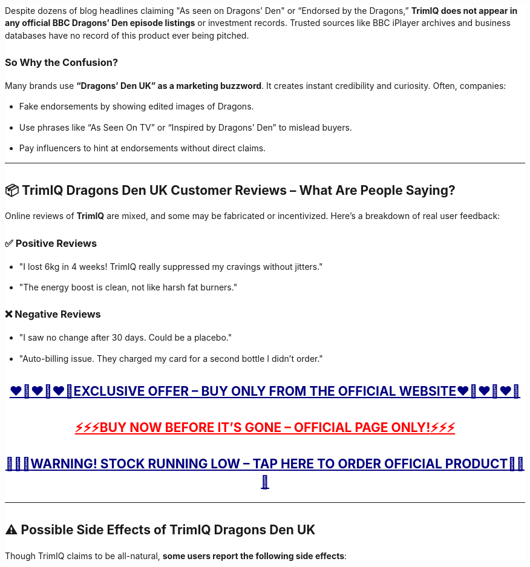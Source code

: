 <p data-start="1843" data-end="2156">Despite dozens of blog headlines claiming "As seen on Dragons&rsquo; Den" or &ldquo;Endorsed by the Dragons,&rdquo; <strong data-start="1941" data-end="2017">TrimIQ does not appear in any official BBC Dragons&rsquo; Den episode listings</strong> or investment records. Trusted sources like BBC iPlayer archives and business databases have no record of this product ever being pitched.</p>
<h3 data-start="2158" data-end="2183">So Why the Confusion?</h3>
<p data-start="2185" data-end="2311">Many brands use <strong data-start="2201" data-end="2246">&ldquo;Dragons&rsquo; Den UK&rdquo; as a marketing buzzword</strong>. It creates instant credibility and curiosity. Often, companies:</p>
<ul data-start="2313" data-end="2518">
<li data-start="2313" data-end="2369">
<p data-start="2315" data-end="2369">Fake endorsements by showing edited images of Dragons.</p>
</li>
<li data-start="2370" data-end="2453">
<p data-start="2372" data-end="2453">Use phrases like &ldquo;As Seen On TV&rdquo; or &ldquo;Inspired by Dragons&rsquo; Den&rdquo; to mislead buyers.</p>
</li>
<li data-start="2454" data-end="2518">
<p data-start="2456" data-end="2518">Pay influencers to hint at endorsements without direct claims.</p>
</li>
</ul>
<hr data-start="2520" data-end="2523" />
<h2 data-start="2525" data-end="2580">📦 TrimIQ Dragons Den UK Customer Reviews &ndash; What Are People Saying?</h2>
<p data-start="2582" data-end="2707">Online reviews of <strong data-start="2600" data-end="2610">TrimIQ</strong> are mixed, and some may be fabricated or incentivized. Here&rsquo;s a breakdown of real user feedback:</p>
<h3 data-start="2709" data-end="2731">✅ Positive Reviews</h3>
<ul data-start="2732" data-end="2873">
<li data-start="2732" data-end="2814">
<p data-start="2734" data-end="2814">"I lost 6kg in 4 weeks! TrimIQ really suppressed my cravings without jitters."</p>
</li>
<li data-start="2815" data-end="2873">
<p data-start="2817" data-end="2873">"The energy boost is clean, not like harsh fat burners."</p>
</li>
</ul>
<h3 data-start="2875" data-end="2897">❌ Negative Reviews</h3>
<ul data-start="2898" data-end="3035">
<li data-start="2898" data-end="2954">
<p data-start="2900" data-end="2954">"I saw no change after 30 days. Could be a placebo."</p>
</li>
<li data-start="2955" data-end="3035">
<p data-start="2957" data-end="3035">"Auto-billing issue. They charged my card for a second bottle I didn&rsquo;t order."</p>
</li>
</ul>
<h2 style="text-align: center;" data-start="277" data-end="363"><span style="color: #000080;"><a style="color: #000080;" href="https://goodhealth24x7.com/trimiq-uk/">❤️&zwj;🔥❤️&zwj;🔥❤️&zwj;🔥<strong data-start="292" data-end="348">EXCLUSIVE OFFER &ndash; BUY ONLY FROM THE OFFICIAL WEBSITE</strong>❤️&zwj;🔥❤️&zwj;🔥❤️&zwj;🔥</a></span></h2>
<h2 style="text-align: center;" data-start="859" data-end="915"><span style="color: #ff0000;"><a style="color: #ff0000;" href="https://goodhealth24x7.com/trimiq-uk/">⚡⚡⚡<strong data-start="862" data-end="912">BUY NOW BEFORE IT&rsquo;S GONE &ndash; OFFICIAL PAGE ONLY!</strong>⚡⚡⚡</a></span></h2>
<h2 style="text-align: center;" data-start="365" data-end="444"><span style="color: #000080;"><a style="color: #000080;" href="https://goodhealth24x7.com/trimiq-uk/">🚨🚨🚨<strong data-start="371" data-end="438">WARNING! STOCK RUNNING LOW &ndash; TAP HERE TO ORDER OFFICIAL PRODUCT</strong>🚨🚨🚨</a></span></h2>
<hr data-start="3037" data-end="3040" />
<h2 data-start="3042" data-end="3079">⚠️ Possible Side Effects of TrimIQ Dragons Den UK</h2>
<p data-start="3081" data-end="3170">Though TrimIQ claims to be all-natural, <strong data-start="3121" data-end="3169">some users report the following side effects</strong>:</p>
<ul data-start="3172" data-end="3324">